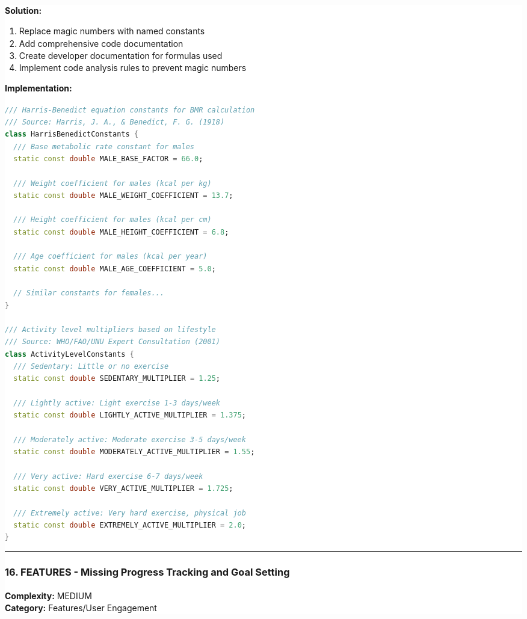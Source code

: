 **Solution:**
1. Replace magic numbers with named constants
2. Add comprehensive code documentation
3. Create developer documentation for formulas used
4. Implement code analysis rules to prevent magic numbers

**Implementation:**
```dart
/// Harris-Benedict equation constants for BMR calculation
/// Source: Harris, J. A., & Benedict, F. G. (1918)
class HarrisBenedictConstants {
  /// Base metabolic rate constant for males
  static const double MALE_BASE_FACTOR = 66.0;
  
  /// Weight coefficient for males (kcal per kg)
  static const double MALE_WEIGHT_COEFFICIENT = 13.7;
  
  /// Height coefficient for males (kcal per cm)
  static const double MALE_HEIGHT_COEFFICIENT = 6.8;
  
  /// Age coefficient for males (kcal per year)
  static const double MALE_AGE_COEFFICIENT = 5.0;
  
  // Similar constants for females...
}

/// Activity level multipliers based on lifestyle
/// Source: WHO/FAO/UNU Expert Consultation (2001)
class ActivityLevelConstants {
  /// Sedentary: Little or no exercise
  static const double SEDENTARY_MULTIPLIER = 1.25;
  
  /// Lightly active: Light exercise 1-3 days/week
  static const double LIGHTLY_ACTIVE_MULTIPLIER = 1.375;
  
  /// Moderately active: Moderate exercise 3-5 days/week
  static const double MODERATELY_ACTIVE_MULTIPLIER = 1.55;
  
  /// Very active: Hard exercise 6-7 days/week
  static const double VERY_ACTIVE_MULTIPLIER = 1.725;
  
  /// Extremely active: Very hard exercise, physical job
  static const double EXTREMELY_ACTIVE_MULTIPLIER = 2.0;
}
```

---

### **16. FEATURES - Missing Progress Tracking and Goal Setting**
**Complexity:** MEDIUM  
**Category:** Features/User Engagement
